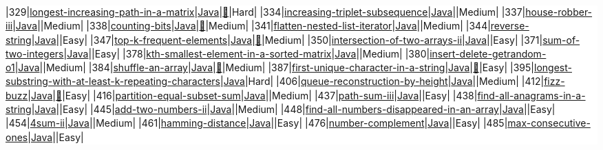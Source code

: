 |329|[longest-increasing-path-in-a-matrix](https://leetcode.com/problems/longest-increasing-path-in-a-matrix)|[Java](https://github.com/murphykobe/LeetCode/blob/master/solutions/0329-longest-increasing-path-in-a-matrix/longest-increasing-path-in-a-matrix.java)|[:memo:](https://leetcode.com/articles/longest-increasing-path-matrix/)|Hard|
|334|[increasing-triplet-subsequence](https://leetcode.com/problems/increasing-triplet-subsequence)|[Java](https://github.com/murphykobe/LeetCode/blob/master/solutions/0334-increasing-triplet-subsequence/increasing-triplet-subsequence.java)||Medium|
|337|[house-robber-iii](https://leetcode.com/problems/house-robber-iii)|[Java](https://github.com/murphykobe/LeetCode/blob/master/solutions/0337-house-robber-iii/house-robber-iii.java)||Medium|
|338|[counting-bits](https://leetcode.com/problems/counting-bits)|[Java](https://github.com/murphykobe/LeetCode/blob/master/solutions/0338-counting-bits/counting-bits.java)|[:memo:](https://leetcode.com/articles/counting-bits/)|Medium|
|341|[flatten-nested-list-iterator](https://leetcode.com/problems/flatten-nested-list-iterator)|[Java](https://github.com/murphykobe/LeetCode/blob/master/solutions/0341-flatten-nested-list-iterator/flatten-nested-list-iterator.java)||Medium|
|344|[reverse-string](https://leetcode.com/problems/reverse-string)|[Java](https://github.com/murphykobe/LeetCode/blob/master/solutions/0344-reverse-string/reverse-string.java)||Easy|
|347|[top-k-frequent-elements](https://leetcode.com/problems/top-k-frequent-elements)|[Java](https://github.com/murphykobe/LeetCode/blob/master/solutions/0347-top-k-frequent-elements/top-k-frequent-elements.java)|[:memo:](https://leetcode.com/articles/top-k-frequent-elements/)|Medium|
|350|[intersection-of-two-arrays-ii](https://leetcode.com/problems/intersection-of-two-arrays-ii)|[Java](https://github.com/murphykobe/LeetCode/blob/master/solutions/0350-intersection-of-two-arrays-ii/intersection-of-two-arrays-ii.java)||Easy|
|371|[sum-of-two-integers](https://leetcode.com/problems/sum-of-two-integers)|[Java](https://github.com/murphykobe/LeetCode/blob/master/solutions/0371-sum-of-two-integers/sum-of-two-integers.java)||Easy|
|378|[kth-smallest-element-in-a-sorted-matrix](https://leetcode.com/problems/kth-smallest-element-in-a-sorted-matrix)|[Java](https://github.com/murphykobe/LeetCode/blob/master/solutions/0378-kth-smallest-element-in-a-sorted-matrix/kth-smallest-element-in-a-sorted-matrix.java)||Medium|
|380|[insert-delete-getrandom-o1](https://leetcode.com/problems/insert-delete-getrandom-o1)|[Java](https://github.com/murphykobe/LeetCode/blob/master/solutions/0380-insert-delete-getrandom-o1/insert-delete-getrandom-o1.java)||Medium|
|384|[shuffle-an-array](https://leetcode.com/problems/shuffle-an-array)|[Java](https://github.com/murphykobe/LeetCode/blob/master/solutions/0384-shuffle-an-array/shuffle-an-array.java)|[:memo:](https://leetcode.com/articles/shuffle-an-array/)|Medium|
|387|[first-unique-character-in-a-string](https://leetcode.com/problems/first-unique-character-in-a-string)|[Java](https://github.com/murphykobe/LeetCode/blob/master/solutions/0387-first-unique-character-in-a-string/first-unique-character-in-a-string.java)|[:memo:](https://leetcode.com/articles/first-unique-character-in-a-string/)|Easy|
|395|[longest-substring-with-at-least-k-repeating-characters](https://leetcode.com/problems/longest-substring-with-at-least-k-repeating-characters)|[Java](https://github.com/murphykobe/LeetCode/blob/master/solutions/0395-longest-substring-with-at-least-k-repeating-characters/longest-substring-with-at-least-k-repeating-characters.java)|Hard|
|406|[queue-reconstruction-by-height](https://leetcode.com/problems/queue-reconstruction-by-height)|[Java](https://github.com/murphykobe/LeetCode/blob/master/solutions/0406-queue-reconstruction-by-height/queue-reconstruction-by-height.java)||Medium|
|412|[fizz-buzz](https://leetcode.com/problems/fizz-buzz)|[Java](https://github.com/murphykobe/LeetCode/blob/master/solutions/0412-fizz-buzz/fizz-buzz.java)|[:memo:](https://leetcode.com/articles/fizz-buzz/)|Easy|
|416|[partition-equal-subset-sum](https://leetcode.com/problems/partition-equal-subset-sum)|[Java](https://github.com/murphykobe/LeetCode/blob/master/solutions/0416-partition-equal-subset-sum/partition-equal-subset-sum.java)||Medium|
|437|[path-sum-iii](https://leetcode.com/problems/path-sum-iii)|[Java](https://github.com/murphykobe/LeetCode/blob/master/solutions/0437-path-sum-iii/path-sum-iii.java)||Easy|
|438|[find-all-anagrams-in-a-string](https://leetcode.com/problems/find-all-anagrams-in-a-string)|[Java](https://github.com/murphykobe/LeetCode/blob/master/solutions/0438-find-all-anagrams-in-a-string/find-all-anagrams-in-a-string.java)||Easy|
|445|[add-two-numbers-ii](https://leetcode.com/problems/add-two-numbers-ii)|[Java](https://github.com/murphykobe/LeetCode/blob/master/solutions/0445-add-two-numbers-ii/add-two-numbers-ii.java)||Medium|
|448|[find-all-numbers-disappeared-in-an-array](https://leetcode.com/problems/find-all-numbers-disappeared-in-an-array)|[Java](https://github.com/murphykobe/LeetCode/blob/master/solutions/0448-find-all-numbers-disappeared-in-an-array/find-all-numbers-disappeared-in-an-array.java)||Easy|
|454|[4sum-ii](https://leetcode.com/problems/4sum-ii)|[Java](https://github.com/murphykobe/LeetCode/blob/master/solutions/0454-4sum-ii/4sum-ii.java)||Medium|
|461|[hamming-distance](https://leetcode.com/problems/hamming-distance)|[Java](https://github.com/murphykobe/LeetCode/blob/master/solutions/0461-hamming-distance/hamming-distance.java)||Easy|
|476|[number-complement](https://leetcode.com/problems/number-complement)|[Java](https://github.com/murphykobe/LeetCode/blob/master/solutions/0476-number-complement/number-complement.java)||Easy|
|485|[max-consecutive-ones](https://leetcode.com/problems/max-consecutive-ones)|[Java](https://github.com/murphykobe/LeetCode/blob/master/solutions/0485-max-consecutive-ones/max-consecutive-ones.java)||Easy|